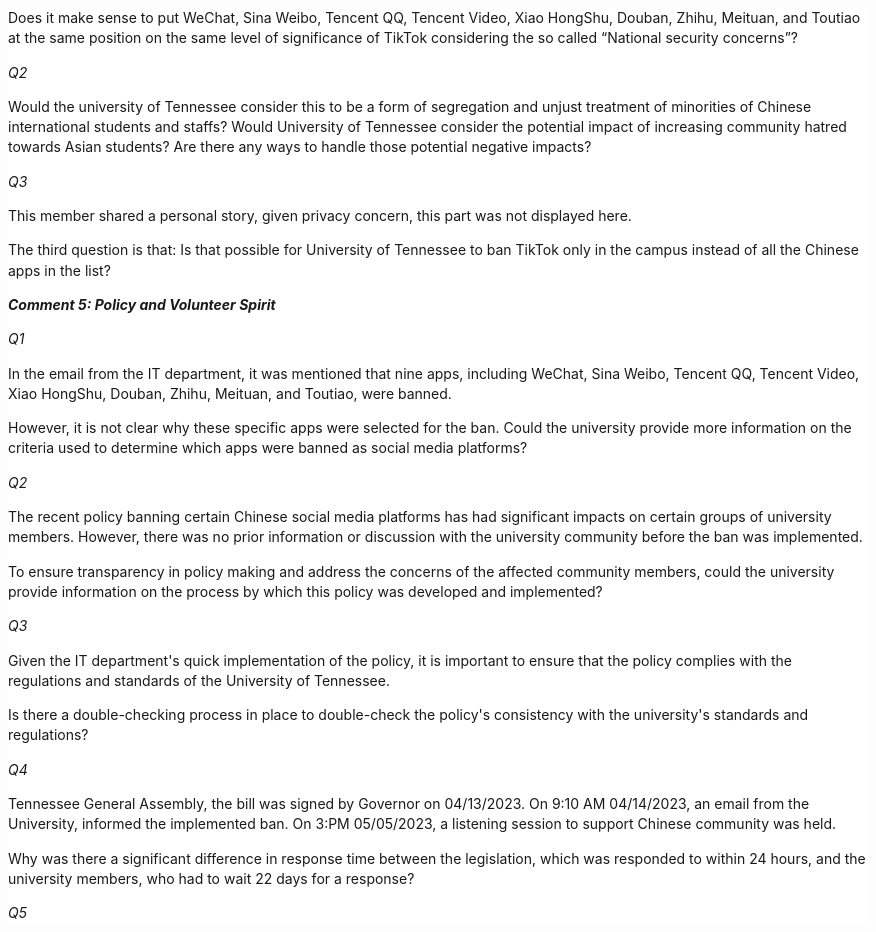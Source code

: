 Does it make sense to put WeChat, Sina Weibo, Tencent QQ, Tencent Video, Xiao HongShu, Douban, Zhihu, Meituan, and Toutiao at the same position on the same level of significance of TikTok considering the so called “National security concerns”?

_Q2_

Would the university of Tennessee consider this to be a form of segregation and unjust treatment of minorities of Chinese international students and staffs?
Would University of Tennessee consider the potential impact of increasing community hatred towards Asian students?
Are there any ways to handle those potential negative impacts?

_Q3_

This member shared a personal story, given privacy concern, this part was not displayed here.

The third question is that:
Is that possible for University of Tennessee to ban TikTok only in the campus instead of all the Chinese apps in the list?

**_Comment 5: Policy and Volunteer Spirit_**

_Q1_

In the email from the IT department, it was mentioned that nine apps, including WeChat, Sina Weibo, Tencent QQ, Tencent Video, Xiao HongShu, Douban, Zhihu, Meituan, and Toutiao, were banned.

However, it is not clear why these specific apps were selected for the ban.
Could the university provide more information on the criteria used to determine which apps were banned as social media platforms?

_Q2_

The recent policy banning certain Chinese social media platforms has had significant impacts on certain groups of university members.
However, there was no prior information or discussion with the university community before the ban was implemented.

To ensure transparency in policy making and address the concerns of the affected community members, could the university provide information on the process by which this policy was developed and implemented?

_Q3_

Given the IT department's quick implementation of the policy, it is important to ensure that the policy complies with the regulations and standards of the University of Tennessee.

Is there a double-checking process in place to double-check the policy's consistency with the university's standards and regulations?

_Q4_

Tennessee General Assembly, the bill was signed by Governor on 04/13/2023.
On 9:10 AM 04/14/2023, an email from the University, informed the implemented ban.
On 3:PM 05/05/2023, a listening session to support Chinese community was held.

Why was there a significant difference in response time between the legislation, which was responded to within 24 hours, and the university members, who had to wait 22 days for a response?

_Q5_
